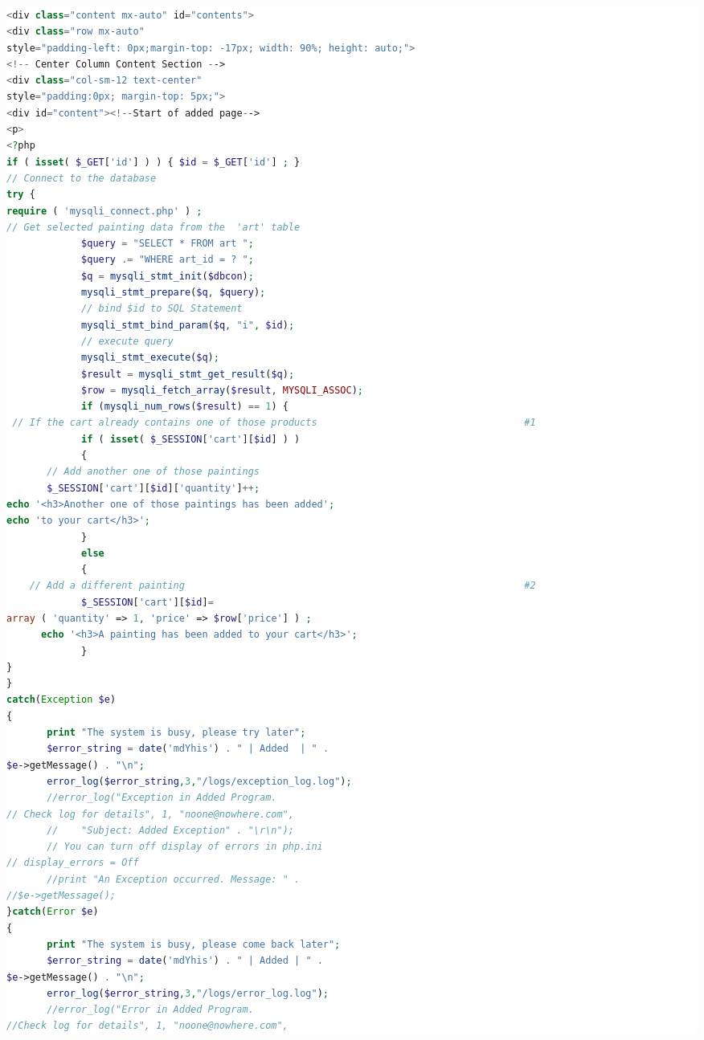 ```php
<div class="content mx-auto" id="contents">
<div class="row mx-auto"
style="padding-left: 0px;margin-top: -17px; width: 90%; height: auto;">
<!-- Center Column Content Section -->
<div class="col-sm-12 text-center"
style="padding:0px; margin-top: 5px;">
<div id="content"><!--Start of added page-->
<p>
<?php
if ( isset( $_GET['id'] ) ) { $id = $_GET['id'] ; }
// Connect to the database
try {
require ( 'mysqli_connect.php' ) ;
// Get selected painting data from the  'art' table
             $query = "SELECT * FROM art ";
             $query .= "WHERE art_id = ? ";
             $q = mysqli_stmt_init($dbcon);
             mysqli_stmt_prepare($q, $query);
             // bind $id to SQL Statement
             mysqli_stmt_bind_param($q, "i", $id);
             // execute query
             mysqli_stmt_execute($q);
             $result = mysqli_stmt_get_result($q);
             $row = mysqli_fetch_array($result, MYSQLI_ASSOC);
             if (mysqli_num_rows($result) == 1) {
 // If the cart already contains one of those products                                    #1
             if ( isset( $_SESSION['cart'][$id] ) )
             {
       // Add another one of those paintings
       $_SESSION['cart'][$id]['quantity']++;
echo '<h3>Another one of those paintings has been added';
echo 'to your cart</h3>';
             }
             else
             {
    // Add a different painting                                                           #2
             $_SESSION['cart'][$id]=
array ( 'quantity' => 1, 'price' => $row['price'] ) ;
      echo '<h3>A painting has been added to your cart</h3>';
             }
}
}
catch(Exception $e)
{
       print "The system is busy, please try later";
       $error_string = date('mdYhis') . " | Added  | " .
$e->getMessage() . "\n";
       error_log($error_string,3,"/logs/exception_log.log");
       //error_log("Exception in Added Program.
// Check log for details", 1, "noone@nowhere.com",
       //    "Subject: Added Exception" . "\r\n");
       // You can turn off display of errors in php.ini
// display_errors = Off
       //print "An Exception occurred. Message: " .
//$e->getMessage();
}catch(Error $e)
{
       print "The system is busy, please come back later";
       $error_string = date('mdYhis') . " | Added | " .
$e->getMessage() . "\n";
       error_log($error_string,3,"/logs/error_log.log");
       //error_log("Error in Added Program.
//Check log for details", 1, "noone@nowhere.com",
```